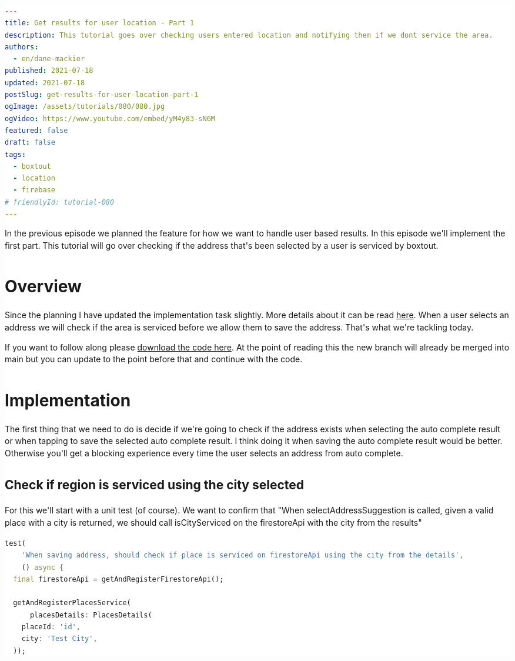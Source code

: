 ```yaml
---
title: Get results for user location - Part 1
description: This tutorial goes over checking users entered location and notifying them if we dont service the area.
authors:
  - en/dane-mackier
published: 2021-07-18
updated: 2021-07-18
postSlug: get-results-for-user-location-part-1
ogImage: /assets/tutorials/080/080.jpg
ogVideo: https://www.youtube.com/embed/yM4y83-sN6M
featured: false
draft: false
tags:
  - boxtout
  - location
  - firebase
# friendlyId: tutorial-080
---
```


In the previous episode we planned the feature for how we want to handle user based results. In this episode we'll implement the first part. This tutorial will go over checking if the address that's been selected by a user is serviced by boxtout.

# Overview

Since the planning I have updated the implementation task slightly. More details about it can be read [here](https://github.com/FilledStacks/boxtout/projects/1#card-64811511). When a user selects an address we will check if the area is serviced before we allow them to save the address. That's what we're tackling today.

If you want to follow along please [download the code here](https://github.com/filledstacks/boxtout). At the point of reading this the new branch will already be merged into main but you can update to the point before that and continue with the code.

# Implementation

The first thing that we need to do is decide if we're going to check if the address exists when selecting the auto complete result or when tapping to save the selected auto complete result. I think doing it when saving the auto complete result would be better. Otherwise you'll get a blocking experience every time the user selects an address from auto complete.

## Check if region is serviced using the city selected

For this we'll start with a unit test (of course). We want to confirm that "When selectAddressSuggestion is called, given a valid place with a city is returned, we should call isCityServiced on the firestoreApi with the city from the results"

```dart
test(
    'When saving address, should check if place is serviced on firestoreApi using the city from the details',
    () async {
  final firestoreApi = getAndRegisterFirestoreApi();

  getAndRegisterPlacesService(
      placesDetails: PlacesDetails(
    placeId: 'id',
    city: 'Test City',
  ));

```